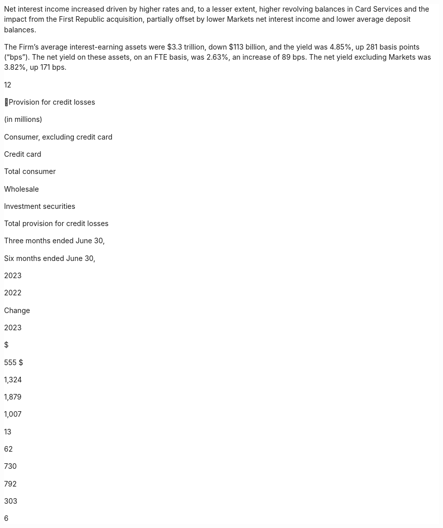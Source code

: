 Net interest income increased driven by higher rates and,
to a lesser extent, higher revolving balances in Card
Services and the impact from the First Republic acquisition,
partially offset by lower Markets net interest income and
lower average deposit balances.

The Firm’s average interest-earning assets were $3.3
trillion, down $113 billion, and the yield was 4.85%, up
281 basis points (“bps”). The net yield on these assets, on
an FTE basis, was 2.63%, an increase of 89 bps. The net
yield excluding Markets was 3.82%, up 171 bps.

12

Provision for credit losses

(in millions)

Consumer, excluding credit card

Credit card

Total consumer

Wholesale

Investment securities

Total provision for credit losses

Three months ended June 30,

Six months ended June 30,

2023

2022

Change

2023

$

555  $

1,324

1,879

1,007

13

62

730

792

303

6

